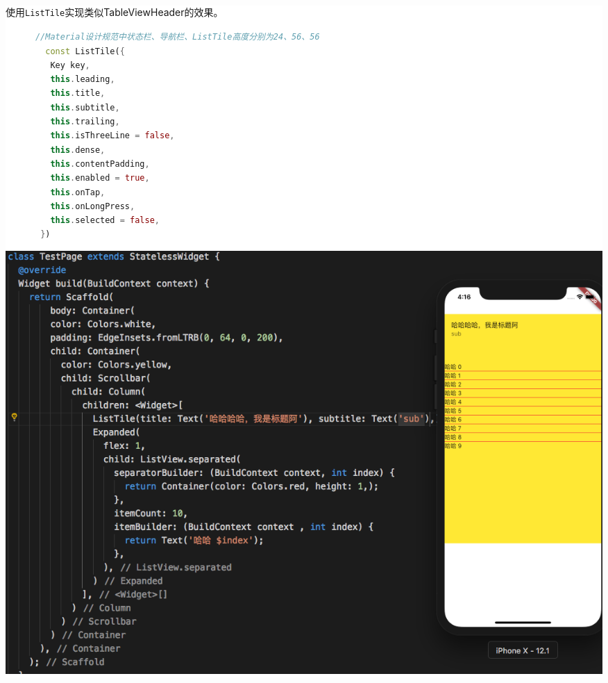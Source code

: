 
使用`ListTile`实现类似TableViewHeader的效果。

```dart
      //Material设计规范中状态栏、导航栏、ListTile高度分别为24、56、56 
        const ListTile({
         Key key,
         this.leading,
         this.title,
         this.subtitle,
         this.trailing,
         this.isThreeLine = false,
         this.dense,
         this.contentPadding,
         this.enabled = true,
         this.onTap,
         this.onLongPress,
         this.selected = false,
       })
```

  ![listtile](../../src/imgs/flutter/widgets/listtile.png)
    